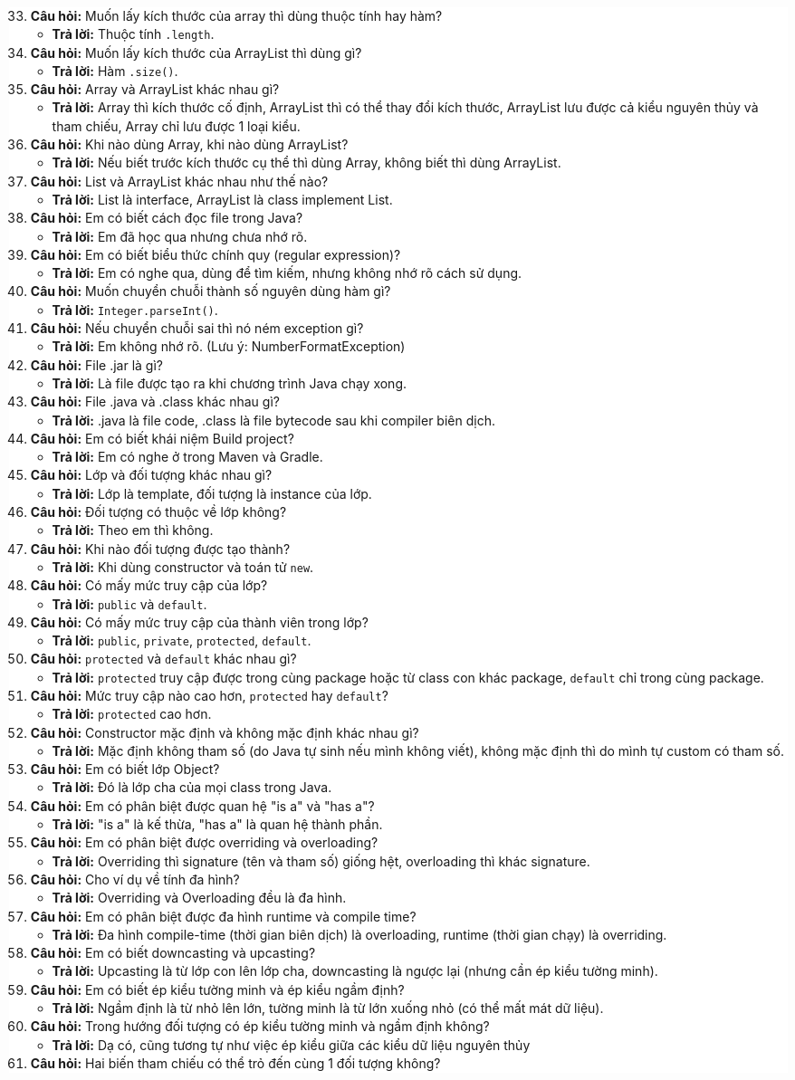 33. **Câu hỏi:** Muốn lấy kích thước của array thì dùng thuộc tính hay hàm?
    *   **Trả lời:** Thuộc tính `.length`.
34. **Câu hỏi:** Muốn lấy kích thước của ArrayList thì dùng gì?
    *   **Trả lời:** Hàm `.size()`.
35. **Câu hỏi:** Array và ArrayList khác nhau gì?
    *   **Trả lời:** Array thì kích thước cố định, ArrayList thì có thể thay đổi kích thước, ArrayList lưu được cả kiểu nguyên thủy và tham chiếu, Array chỉ lưu được 1 loại kiểu.
36. **Câu hỏi:** Khi nào dùng Array, khi nào dùng ArrayList?
    *   **Trả lời:** Nếu biết trước kích thước cụ thể thì dùng Array, không biết thì dùng ArrayList.
37. **Câu hỏi:** List và ArrayList khác nhau như thế nào?
    *   **Trả lời:** List là interface, ArrayList là class implement List.
38. **Câu hỏi:** Em có biết cách đọc file trong Java?
    *   **Trả lời:** Em đã học qua nhưng chưa nhớ rõ.
39. **Câu hỏi:**  Em có biết biểu thức chính quy (regular expression)?
    *   **Trả lời:** Em có nghe qua, dùng để tìm kiếm, nhưng không nhớ rõ cách sử dụng.
40. **Câu hỏi:** Muốn chuyển chuỗi thành số nguyên dùng hàm gì?
    *   **Trả lời:**  `Integer.parseInt()`.
41. **Câu hỏi:** Nếu chuyển chuỗi sai thì nó ném exception gì?
    *   **Trả lời:** Em không nhớ rõ. (Lưu ý: NumberFormatException)
42. **Câu hỏi:** File .jar là gì?
    *   **Trả lời:** Là file được tạo ra khi chương trình Java chạy xong.
43. **Câu hỏi:**  File .java và .class khác nhau gì?
    *   **Trả lời:** .java là file code, .class là file bytecode sau khi compiler biên dịch.
44. **Câu hỏi:** Em có biết khái niệm Build project?
    *   **Trả lời:** Em có nghe ở trong Maven và Gradle.
45. **Câu hỏi:** Lớp và đối tượng khác nhau gì?
    *   **Trả lời:** Lớp là template, đối tượng là instance của lớp.
46. **Câu hỏi:** Đối tượng có thuộc về lớp không?
    *   **Trả lời:** Theo em thì không.
47. **Câu hỏi:** Khi nào đối tượng được tạo thành?
    *   **Trả lời:** Khi dùng constructor và toán tử `new`.
48. **Câu hỏi:** Có mấy mức truy cập của lớp?
    *   **Trả lời:** `public` và `default`.
49. **Câu hỏi:** Có mấy mức truy cập của thành viên trong lớp?
    *   **Trả lời:** `public`, `private`, `protected`, `default`.
50. **Câu hỏi:** `protected` và `default` khác nhau gì?
    *   **Trả lời:** `protected` truy cập được trong cùng package hoặc từ class con khác package, `default` chỉ trong cùng package.
51. **Câu hỏi:** Mức truy cập nào cao hơn, `protected` hay `default`?
    *   **Trả lời:**  `protected` cao hơn.
52. **Câu hỏi:** Constructor mặc định và không mặc định khác nhau gì?
    *   **Trả lời:** Mặc định không tham số (do Java tự sinh nếu mình không viết), không mặc định thì do mình tự custom có tham số.
53. **Câu hỏi:** Em có biết lớp Object?
    *   **Trả lời:** Đó là lớp cha của mọi class trong Java.
54. **Câu hỏi:** Em có phân biệt được quan hệ "is a" và "has a"?
    *   **Trả lời:** "is a" là kế thừa, "has a" là quan hệ thành phần.
55. **Câu hỏi:** Em có phân biệt được overriding và overloading?
    *   **Trả lời:** Overriding thì signature (tên và tham số) giống hệt, overloading thì khác signature.
56. **Câu hỏi:** Cho ví dụ về tính đa hình?
    *   **Trả lời:** Overriding và Overloading đều là đa hình.
57. **Câu hỏi:** Em có phân biệt được đa hình runtime và compile time?
    *  **Trả lời:** Đa hình compile-time (thời gian biên dịch) là overloading, runtime (thời gian chạy) là overriding.
58.  **Câu hỏi:** Em có biết downcasting và upcasting?
     *   **Trả lời:** Upcasting là từ lớp con lên lớp cha, downcasting là ngược lại (nhưng cần ép kiểu tường minh).
59. **Câu hỏi:** Em có biết ép kiểu tường minh và ép kiểu ngầm định?
    *   **Trả lời:** Ngầm định là từ nhỏ lên lớn, tường minh là từ lớn xuống nhỏ (có thể mất mát dữ liệu).
60. **Câu hỏi:**  Trong hướng đối tượng có ép kiểu tường minh và ngầm định không?
     *   **Trả lời:** Dạ có, cũng tương tự như việc ép kiểu giữa các kiểu dữ liệu nguyên thủy
61. **Câu hỏi:** Hai biến tham chiếu có thể trỏ đến cùng 1 đối tượng không?